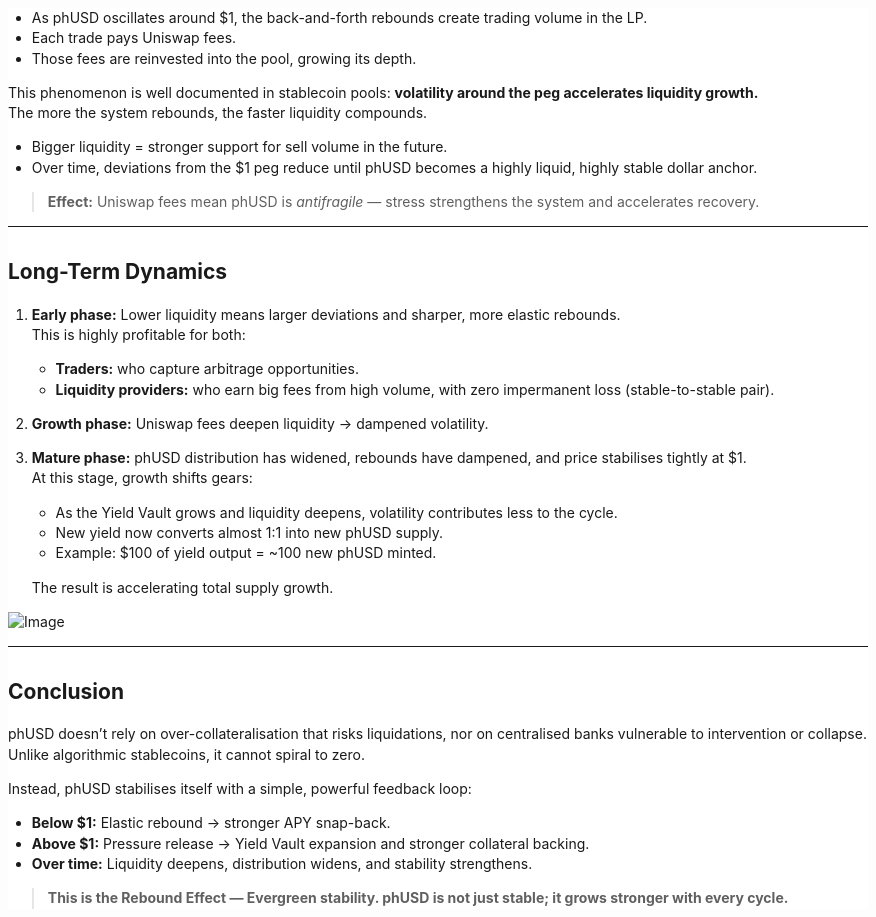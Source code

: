 - As phUSD oscillates around $1, the back-and-forth rebounds create trading volume in the LP.  
- Each trade pays Uniswap fees.  
- Those fees are reinvested into the pool, growing its depth.  

This phenomenon is well documented in stablecoin pools: **volatility around the peg accelerates liquidity growth.**  
The more the system rebounds, the faster liquidity compounds.  

- Bigger liquidity = stronger support for sell volume in the future.  
- Over time, deviations from the $1 peg reduce until phUSD becomes a highly liquid, highly stable dollar anchor.  

> **Effect:** Uniswap fees mean phUSD is *antifragile* — stress strengthens the system and accelerates recovery.  

---

## Long-Term Dynamics
1. **Early phase:** Lower liquidity means larger deviations and sharper, more elastic rebounds.  
   This is highly profitable for both:  
   - **Traders:** who capture arbitrage opportunities.  
   - **Liquidity providers:** who earn big fees from high volume, with zero impermanent loss (stable-to-stable pair).  

2. **Growth phase:** Uniswap fees deepen liquidity → dampened volatility.  

3. **Mature phase:** phUSD distribution has widened, rebounds have dampened, and price stabilises tightly at $1.  
   At this stage, growth shifts gears:  
   - As the Yield Vault grows and liquidity deepens, volatility contributes less to the cycle.  
   - New yield now converts almost 1:1 into new phUSD supply.  
   - Example: $100 of yield output = ~100 new phUSD minted.  

   The result is accelerating total supply growth.  

<img width="1248" height="832" alt="Image" src="https://github.com/user-attachments/assets/4f29f4ac-2c69-4df3-bdc6-9c9887fbae0b" />

---

## Conclusion
phUSD doesn’t rely on over-collateralisation that risks liquidations, nor on centralised banks vulnerable to intervention or collapse. Unlike algorithmic stablecoins, it cannot spiral to zero.  

Instead, phUSD stabilises itself with a simple, powerful feedback loop:  

- **Below $1:** Elastic rebound → stronger APY snap-back.  
- **Above $1:** Pressure release → Yield Vault expansion and stronger collateral backing.  
- **Over time:** Liquidity deepens, distribution widens, and stability strengthens.  

> **This is the Rebound Effect — Evergreen stability. phUSD is not just stable; it grows stronger with every cycle.**
